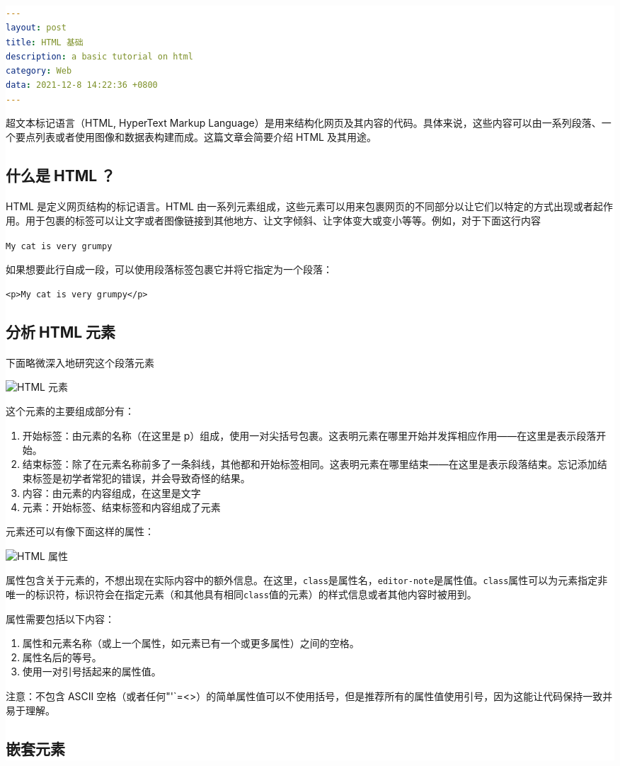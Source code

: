 ```yaml
---
layout: post
title: HTML 基础
description: a basic tutorial on html
category: Web
data: 2021-12-8 14:22:36 +0800
---
```


超文本标记语言（HTML, HyperText Markup Language）是用来结构化网页及其内容的代码。具体来说，这些内容可以由一系列段落、一个要点列表或者使用图像和数据表构建而成。这篇文章会简要介绍 HTML 及其用途。



## 什么是 HTML ？

HTML 是定义网页结构的标记语言。HTML 由一系列元素组成，这些元素可以用来包裹网页的不同部分以让它们以特定的方式出现或者起作用。用于包裹的标签可以让文字或者图像链接到其他地方、让文字倾斜、让字体变大或变小等等。例如，对于下面这行内容

`My cat is very grumpy`

如果想要此行自成一段，可以使用段落标签包裹它并将它指定为一个段落：

`<p>My cat is very grumpy</p>`

## 分析 HTML 元素

下面略微深入地研究这个段落元素

![HTML 元素](https://developer.mozilla.org/en-US/docs/Learn/Getting_started_with_the_web/HTML_basics/grumpy-cat-small.png")

这个元素的主要组成部分有：

1. 开始标签：由元素的名称（在这里是 p）组成，使用一对尖括号包裹。这表明元素在哪里开始并发挥相应作用——在这里是表示段落开始。
2. 结束标签：除了在元素名称前多了一条斜线，其他都和开始标签相同。这表明元素在哪里结束——在这里是表示段落结束。忘记添加结束标签是初学者常犯的错误，并会导致奇怪的结果。
3. 内容：由元素的内容组成，在这里是文字
4. 元素：开始标签、结束标签和内容组成了元素

元素还可以有像下面这样的属性：

![HTML 属性](https://developer.mozilla.org/en-US/docs/Learn/Getting_started_with_the_web/HTML_basics/grumpy-cat-attribute-small.png)

属性包含关于元素的，不想出现在实际内容中的额外信息。在这里，`class`是属性名，`editor-note`是属性值。`class`属性可以为元素指定非唯一的标识符，标识符会在指定元素（和其他具有相同`class`值的元素）的样式信息或者其他内容时被用到。

属性需要包括以下内容：

1. 属性和元素名称（或上一个属性，如元素已有一个或更多属性）之间的空格。
2. 属性名后的等号。
3. 使用一对引号括起来的属性值。

注意：不包含 ASCII 空格（或者任何"'`=<>）的简单属性值可以不使用括号，但是推荐所有的属性值使用引号，因为这能让代码保持一致并易于理解。

## 嵌套元素
